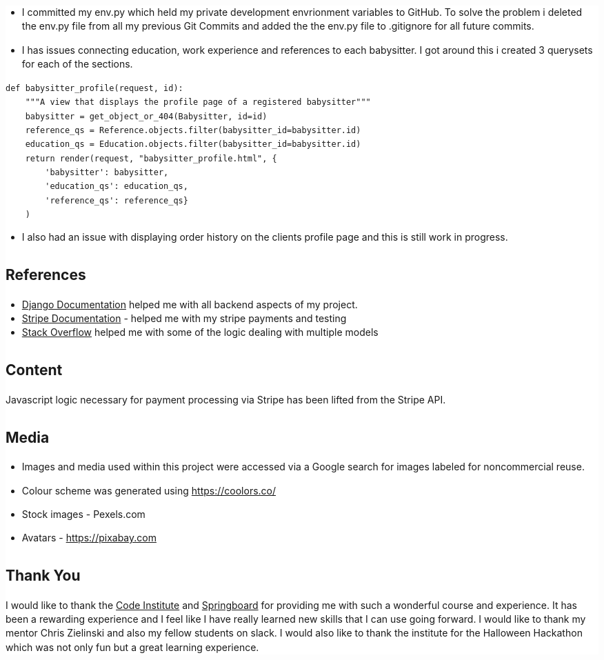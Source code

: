 - I committed my env.py which held my private development envrionment variables to GitHub. To solve the problem i deleted the env.py file from all my previous Git Commits and added the the env.py file to .gitignore for all future commits. 

- I has issues connecting education, work experience and references to each babysitter. I got around this i created 3 querysets for each of the sections.
```
def babysitter_profile(request, id):
    """A view that displays the profile page of a registered babysitter"""
    babysitter = get_object_or_404(Babysitter, id=id)
    reference_qs = Reference.objects.filter(babysitter_id=babysitter.id)
    education_qs = Education.objects.filter(babysitter_id=babysitter.id)
    return render(request, "babysitter_profile.html", {
        'babysitter': babysitter,
        'education_qs': education_qs,
        'reference_qs': reference_qs}
    )
```
- I also had an issue with displaying order history on the clients profile page and this is still work in progress.

## References

- [Django Documentation](https://docs.djangoproject.com/en/2.0/) helped me with all backend aspects of my project. 
- [Stripe Documentation](https://stripe.com/docs) - helped me with my stripe payments and testing
- [Stack Overflow](https://stackoverflow.com) helped me with some of the logic dealing with multiple models

## Content

Javascript logic necessary for payment processing via Stripe has been lifted from the Stripe API.

## Media

- Images and media used within this project were accessed via a Google search for images labeled for noncommercial reuse.

- Colour scheme was generated using https://coolors.co/

- Stock images - Pexels.com

- Avatars - https://pixabay.com

## Thank You

I would like to thank the [Code Institute](https://www.codeinstitute.net/) and [Springboard](https://springboardcourses.ie/) for providing me with such a wonderful course and experience.  It has been a rewarding experience and I feel like I have really learned new skills that I can use going forward. I would like to thank my mentor Chris Zielinski and also my fellow students on slack. I would also like to thank the institute for the Halloween Hackathon which was not only fun but a great learning experience.
